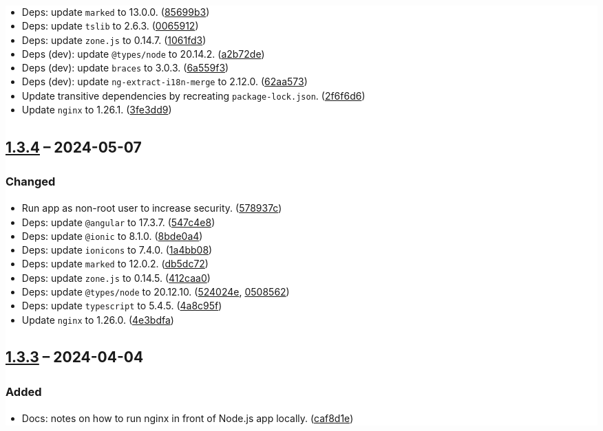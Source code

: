 - Deps: update `marked` to 13.0.0. ([85699b3](https://github.com/slsfi/digital-edition-frontend-ng/commit/85699b37ac585955a28caf465ecbd41388fbd31d))
- Deps: update `tslib` to 2.6.3. ([0065912](https://github.com/slsfi/digital-edition-frontend-ng/commit/0065912532533b05286971f385f8f817c384e7a0))
- Deps: update `zone.js` to 0.14.7. ([1061fd3](https://github.com/slsfi/digital-edition-frontend-ng/commit/1061fd3f713c1b3b7bc8fff0c31ce595227e1560))
- Deps (dev): update `@types/node` to 20.14.2. ([a2b72de](https://github.com/slsfi/digital-edition-frontend-ng/commit/a2b72deab51b3e54a616a0bbbfa9fa2ecc6be09c))
- Deps (dev): update `braces` to 3.0.3. ([6a559f3](https://github.com/slsfi/digital-edition-frontend-ng/commit/6a559f3a3a5fc5e9d8708399850a14645a66c3f7))
- Deps (dev): update `ng-extract-i18n-merge` to 2.12.0. ([62aa573](https://github.com/slsfi/digital-edition-frontend-ng/commit/62aa5731705c5355fdd8870f90038e9a18ff35f2))
- Update transitive dependencies by recreating `package-lock.json`. ([2f6f6d6](https://github.com/slsfi/digital-edition-frontend-ng/commit/2f6f6d6dda8b93b00599b7631cae734eb4b63ee1))
- Update `nginx` to 1.26.1. ([3fe3dd9](https://github.com/slsfi/digital-edition-frontend-ng/commit/3fe3dd9df4e230fe5fc5fd901b4e37812b64f038))



## [1.3.4] – 2024-05-07

### Changed

- Run app as non-root user to increase security. ([578937c](https://github.com/slsfi/digital-edition-frontend-ng/commit/578937ce7040914221d8bfd8893ea5cb620e32e7))
- Deps: update `@angular` to 17.3.7. ([547c4e8](https://github.com/slsfi/digital-edition-frontend-ng/commit/547c4e8a55c2cc1952f6fd780645a39125e683af))
- Deps: update `@ionic` to 8.1.0. ([8bde0a4](https://github.com/slsfi/digital-edition-frontend-ng/commit/8bde0a4d79648a22cb021d7ed8d51a8a41ed6641))
- Deps: update `ionicons` to 7.4.0. ([1a4bb08](https://github.com/slsfi/digital-edition-frontend-ng/commit/1a4bb08a4ef936c6450a97db513dc629dbb7b80d))
- Deps: update `marked` to 12.0.2. ([db5dc72](https://github.com/slsfi/digital-edition-frontend-ng/commit/db5dc72e25563d1962e2bf6e52794b3af1ab9f1c))
- Deps: update `zone.js` to 0.14.5. ([412caa0](https://github.com/slsfi/digital-edition-frontend-ng/commit/412caa0a77abbbbb63b33363a43c8cacdeba9912))
- Deps: update `@types/node` to 20.12.10. ([524024e](https://github.com/slsfi/digital-edition-frontend-ng/commit/524024e1c3848e76a81da157d5f4a512aae93f3b), [0508562](https://github.com/slsfi/digital-edition-frontend-ng/commit/0508562d47188e0d77115323d9c1bb7c926298b3))
- Deps: update `typescript` to 5.4.5. ([4a8c95f](https://github.com/slsfi/digital-edition-frontend-ng/commit/4a8c95fd55f8ca549e1a13096052daf9d57d6caf))
- Update `nginx` to 1.26.0. ([4e3bdfa](https://github.com/slsfi/digital-edition-frontend-ng/commit/4e3bdfabaee74d63bcde720d60f823e9d8f1000f))



## [1.3.3] – 2024-04-04

### Added

- Docs: notes on how to run nginx in front of Node.js app locally. ([caf8d1e](https://github.com/slsfi/digital-edition-frontend-ng/commit/caf8d1eab58b3976d1f3941422ea7d707adc3b3d))


[unreleased]: https://github.com/slsfi/digital-edition-frontend-ng/compare/1.5.4...HEAD
[1.5.4]: https://github.com/slsfi/digital-edition-frontend-ng/compare/1.5.3...1.5.4
[1.5.3]: https://github.com/slsfi/digital-edition-frontend-ng/compare/1.5.2...1.5.3
[1.5.2]: https://github.com/slsfi/digital-edition-frontend-ng/compare/1.5.1...1.5.2
[1.5.1]: https://github.com/slsfi/digital-edition-frontend-ng/compare/1.5.0...1.5.1
[1.5.0]: https://github.com/slsfi/digital-edition-frontend-ng/compare/1.4.4...1.5.0
[1.4.4]: https://github.com/slsfi/digital-edition-frontend-ng/compare/1.4.3...1.4.4
[1.4.3]: https://github.com/slsfi/digital-edition-frontend-ng/compare/1.4.2...1.4.3
[1.4.2]: https://github.com/slsfi/digital-edition-frontend-ng/compare/1.4.1...1.4.2
[1.4.1]: https://github.com/slsfi/digital-edition-frontend-ng/compare/1.4.0...1.4.1
[1.4.0]: https://github.com/slsfi/digital-edition-frontend-ng/compare/1.3.4...1.4.0
[1.3.4]: https://github.com/slsfi/digital-edition-frontend-ng/compare/1.3.3...1.3.4
[1.3.3]: https://github.com/slsfi/digital-edition-frontend-ng/compare/1.3.2...1.3.3
[1.3.2]: https://github.com/slsfi/digital-edition-frontend-ng/compare/1.3.1...1.3.2
[1.3.1]: https://github.com/slsfi/digital-edition-frontend-ng/compare/1.3.0...1.3.1
[1.3.0]: https://github.com/slsfi/digital-edition-frontend-ng/compare/1.2.3...1.3.0
[1.2.3]: https://github.com/slsfi/digital-edition-frontend-ng/compare/1.2.2...1.2.3
[1.2.2]: https://github.com/slsfi/digital-edition-frontend-ng/compare/1.2.1...1.2.2
[1.2.1]: https://github.com/slsfi/digital-edition-frontend-ng/compare/1.2.0...1.2.1
[1.2.0]: https://github.com/slsfi/digital-edition-frontend-ng/compare/1.1.1...1.2.0
[1.1.1]: https://github.com/slsfi/digital-edition-frontend-ng/compare/1.1.0...1.1.1
[1.1.0]: https://github.com/slsfi/digital-edition-frontend-ng/compare/1.0.3...1.1.0
[1.0.3]: https://github.com/slsfi/digital-edition-frontend-ng/compare/v1.0.2...1.0.3
[1.0.2]: https://github.com/slsfi/digital-edition-frontend-ng/compare/v1.0.1...v1.0.2
[1.0.1]: https://github.com/slsfi/digital-edition-frontend-ng/compare/v1.0.0...v1.0.1
[1.0.0]: https://github.com/slsfi/digital-edition-frontend-ng/releases/tag/v1.0.0
[1.5.3-production.1]: https://github.com/slsfi/ordsprak-frontend/compare/1.5.2-production.2...1.5.3-production.1
[1.5.2-production.2]: https://github.com/slsfi/ordsprak-frontend/compare/1.5.2-production.1...1.5.2-production.2
[1.5.2-production.1]: https://github.com/slsfi/ordsprak-frontend/compare/1.4.4-production.2...1.5.2-production.1
[1.4.4-production.2]: https://github.com/slsfi/ordsprak-frontend/compare/1.4.4-production.1...1.4.4-production.2
[1.4.4-production.1]: https://github.com/slsfi/ordsprak-frontend/releases/tag/1.4.4-production.1